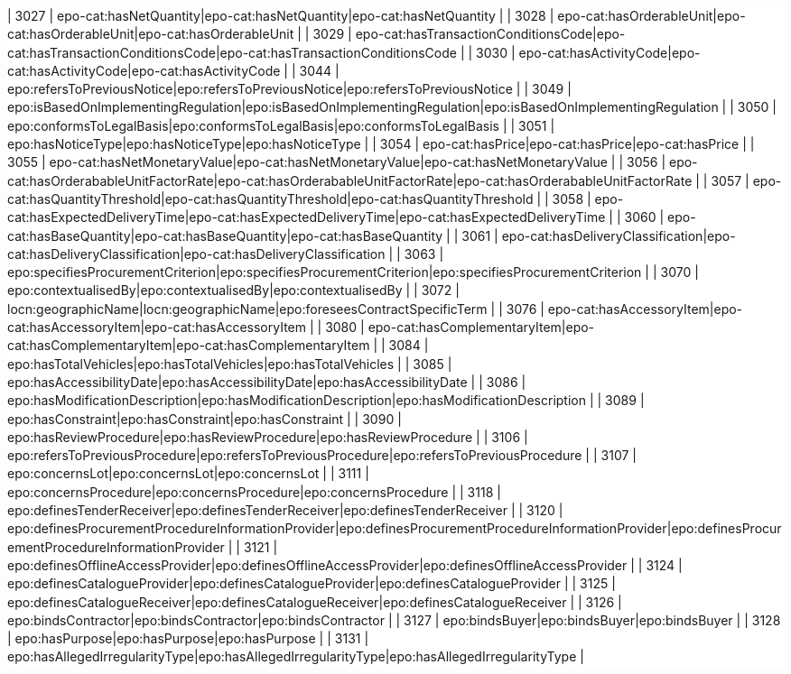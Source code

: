 | 3027 | epo-cat:hasNetQuantity|epo-cat:hasNetQuantity|epo-cat:hasNetQuantity |
| 3028 | epo-cat:hasOrderableUnit|epo-cat:hasOrderableUnit|epo-cat:hasOrderableUnit |
| 3029 | epo-cat:hasTransactionConditionsCode|epo-cat:hasTransactionConditionsCode|epo-cat:hasTransactionConditionsCode |
| 3030 | epo-cat:hasActivityCode|epo-cat:hasActivityCode|epo-cat:hasActivityCode |
| 3044 | epo:refersToPreviousNotice|epo:refersToPreviousNotice|epo:refersToPreviousNotice |
| 3049 | epo:isBasedOnImplementingRegulation|epo:isBasedOnImplementingRegulation|epo:isBasedOnImplementingRegulation |
| 3050 | epo:conformsToLegalBasis|epo:conformsToLegalBasis|epo:conformsToLegalBasis |
| 3051 | epo:hasNoticeType|epo:hasNoticeType|epo:hasNoticeType |
| 3054 | epo-cat:hasPrice|epo-cat:hasPrice|epo-cat:hasPrice |
| 3055 | epo-cat:hasNetMonetaryValue|epo-cat:hasNetMonetaryValue|epo-cat:hasNetMonetaryValue |
| 3056 | epo-cat:hasOrderabableUnitFactorRate|epo-cat:hasOrderabableUnitFactorRate|epo-cat:hasOrderabableUnitFactorRate |
| 3057 | epo-cat:hasQuantityThreshold|epo-cat:hasQuantityThreshold|epo-cat:hasQuantityThreshold |
| 3058 | epo-cat:hasExpectedDeliveryTime|epo-cat:hasExpectedDeliveryTime|epo-cat:hasExpectedDeliveryTime |
| 3060 | epo-cat:hasBaseQuantity|epo-cat:hasBaseQuantity|epo-cat:hasBaseQuantity |
| 3061 | epo-cat:hasDeliveryClassification|epo-cat:hasDeliveryClassification|epo-cat:hasDeliveryClassification |
| 3063 | epo:specifiesProcurementCriterion|epo:specifiesProcurementCriterion|epo:specifiesProcurementCriterion |
| 3070 | epo:contextualisedBy|epo:contextualisedBy|epo:contextualisedBy |
| 3072 | locn:geographicName|locn:geographicName|epo:foreseesContractSpecificTerm |
| 3076 | epo-cat:hasAccessoryItem|epo-cat:hasAccessoryItem|epo-cat:hasAccessoryItem |
| 3080 | epo-cat:hasComplementaryItem|epo-cat:hasComplementaryItem|epo-cat:hasComplementaryItem |
| 3084 | epo:hasTotalVehicles|epo:hasTotalVehicles|epo:hasTotalVehicles |
| 3085 | epo:hasAccessibilityDate|epo:hasAccessibilityDate|epo:hasAccessibilityDate |
| 3086 | epo:hasModificationDescription|epo:hasModificationDescription|epo:hasModificationDescription |
| 3089 | epo:hasConstraint|epo:hasConstraint|epo:hasConstraint |
| 3090 | epo:hasReviewProcedure|epo:hasReviewProcedure|epo:hasReviewProcedure |
| 3106 | epo:refersToPreviousProcedure|epo:refersToPreviousProcedure|epo:refersToPreviousProcedure |
| 3107 | epo:concernsLot|epo:concernsLot|epo:concernsLot |
| 3111 | epo:concernsProcedure|epo:concernsProcedure|epo:concernsProcedure |
| 3118 | epo:definesTenderReceiver|epo:definesTenderReceiver|epo:definesTenderReceiver |
| 3120 | epo:definesProcurementProcedureInformationProvider|epo:definesProcurementProcedureInformationProvider|epo:definesProcurementProcedureInformationProvider |
| 3121 | epo:definesOfflineAccessProvider|epo:definesOfflineAccessProvider|epo:definesOfflineAccessProvider |
| 3124 | epo:definesCatalogueProvider|epo:definesCatalogueProvider|epo:definesCatalogueProvider |
| 3125 | epo:definesCatalogueReceiver|epo:definesCatalogueReceiver|epo:definesCatalogueReceiver |
| 3126 | epo:bindsContractor|epo:bindsContractor|epo:bindsContractor |
| 3127 | epo:bindsBuyer|epo:bindsBuyer|epo:bindsBuyer |
| 3128 | epo:hasPurpose|epo:hasPurpose|epo:hasPurpose |
| 3131 | epo:hasAllegedIrregularityType|epo:hasAllegedIrregularityType|epo:hasAllegedIrregularityType |